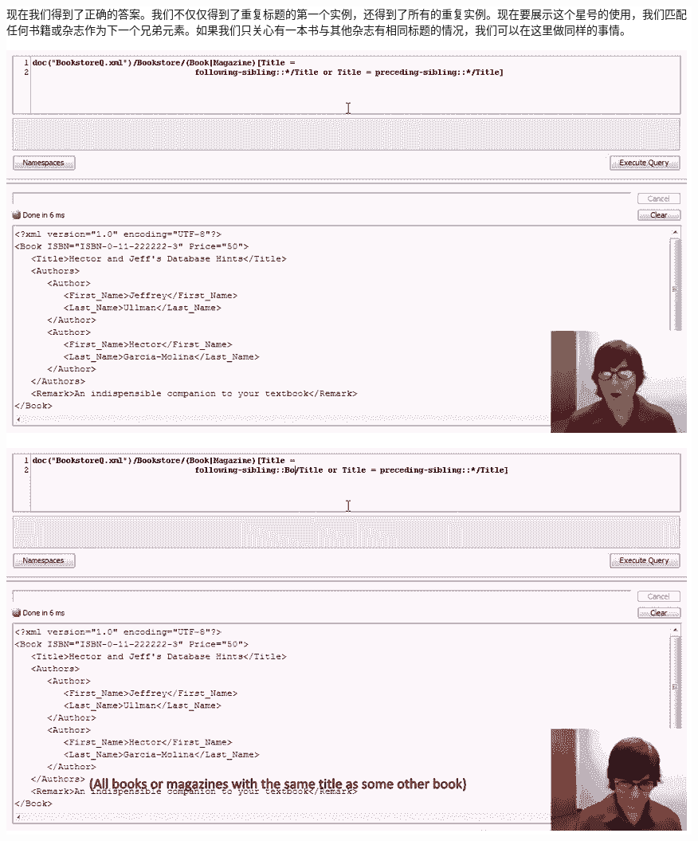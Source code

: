 现在我们得到了正确的答案。我们不仅仅得到了重复标题的第一个实例，还得到了所有的重复实例。现在要展示这个星号的使用，我们匹配任何书籍或杂志作为下一个兄弟元素。如果我们只关心有一本书与其他杂志有相同标题的情况，我们可以在这里做同样的事情。

![](img/a3f43e46c606e8e4248c1148c66b1de1_71.png)

![](img/a3f43e46c606e8e4248c1148c66b1de1_72.png)
